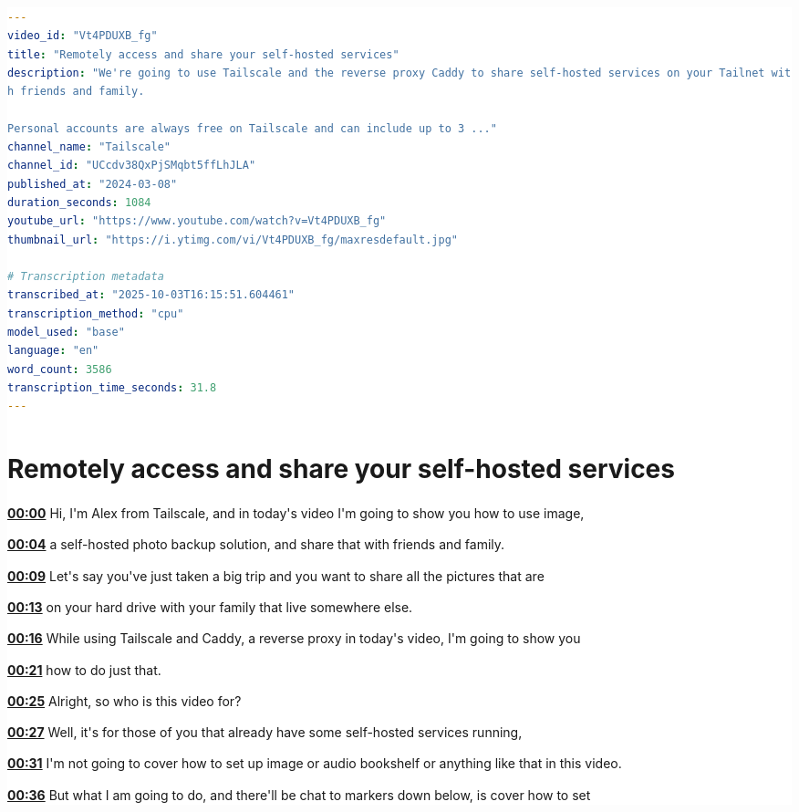 ```yaml
---
video_id: "Vt4PDUXB_fg"
title: "Remotely access and share your self-hosted services"
description: "We're going to use Tailscale and the reverse proxy Caddy to share self-hosted services on your Tailnet with friends and family.

Personal accounts are always free on Tailscale and can include up to 3 ..."
channel_name: "Tailscale"
channel_id: "UCcdv38QxPjSMqbt5ffLhJLA"
published_at: "2024-03-08"
duration_seconds: 1084
youtube_url: "https://www.youtube.com/watch?v=Vt4PDUXB_fg"
thumbnail_url: "https://i.ytimg.com/vi/Vt4PDUXB_fg/maxresdefault.jpg"

# Transcription metadata
transcribed_at: "2025-10-03T16:15:51.604461"
transcription_method: "cpu"
model_used: "base"
language: "en"
word_count: 3586
transcription_time_seconds: 31.8
---
```


# Remotely access and share your self-hosted services

**[00:00](https://youtube.com/watch?v=Vt4PDUXB_fg&t=0s)** Hi, I'm Alex from Tailscale, and in today's video I'm going to show you how to use image,

**[00:04](https://youtube.com/watch?v=Vt4PDUXB_fg&t=4s)** a self-hosted photo backup solution, and share that with friends and family.

**[00:09](https://youtube.com/watch?v=Vt4PDUXB_fg&t=9s)** Let's say you've just taken a big trip and you want to share all the pictures that are

**[00:13](https://youtube.com/watch?v=Vt4PDUXB_fg&t=13s)** on your hard drive with your family that live somewhere else.

**[00:16](https://youtube.com/watch?v=Vt4PDUXB_fg&t=16s)** While using Tailscale and Caddy, a reverse proxy in today's video, I'm going to show you

**[00:21](https://youtube.com/watch?v=Vt4PDUXB_fg&t=21s)** how to do just that.

**[00:25](https://youtube.com/watch?v=Vt4PDUXB_fg&t=25s)** Alright, so who is this video for?

**[00:27](https://youtube.com/watch?v=Vt4PDUXB_fg&t=27s)** Well, it's for those of you that already have some self-hosted services running,

**[00:31](https://youtube.com/watch?v=Vt4PDUXB_fg&t=31s)** I'm not going to cover how to set up image or audio bookshelf or anything like that in this video.

**[00:36](https://youtube.com/watch?v=Vt4PDUXB_fg&t=36s)** But what I am going to do, and there'll be chat to markers down below, is cover how to set
